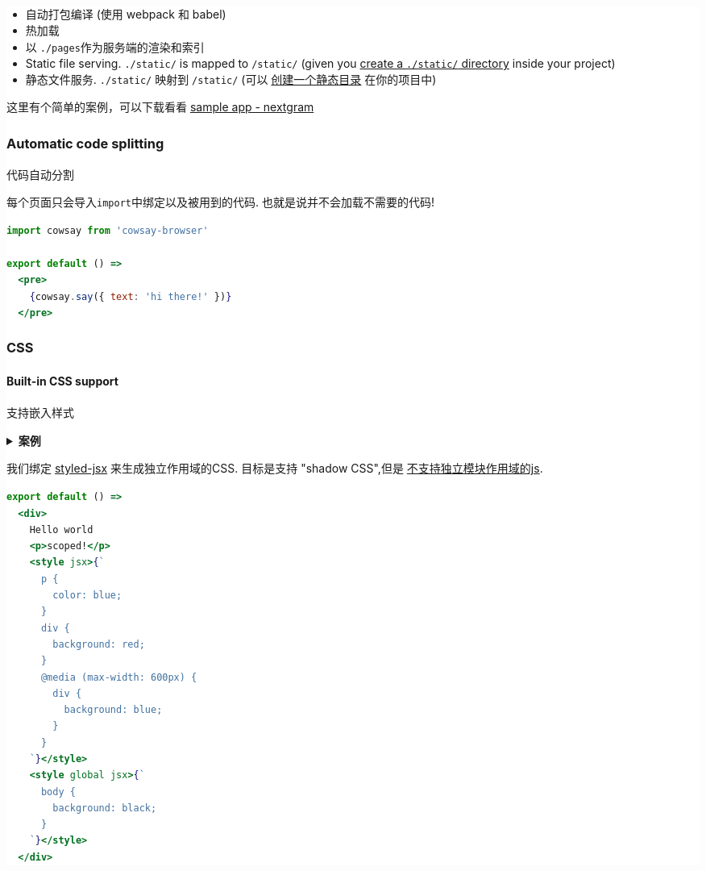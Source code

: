 - 自动打包编译 (使用 webpack 和 babel)
- 热加载
- 以 `./pages`作为服务端的渲染和索引
- Static file serving. `./static/` is mapped to `/static/` (given you [create a `./static/` directory](#static-file-serving-eg-images) inside your project)
- 静态文件服务. `./static/` 映射到 `/static/` (可以 [创建一个静态目录](#static-file-serving-eg-images) 在你的项目中)

这里有个简单的案例，可以下载看看 [sample app - nextgram](https://github.com/zeit/nextgram)

### Automatic code splitting

代码自动分割

每个页面只会导入`import`中绑定以及被用到的代码. 也就是说并不会加载不需要的代码!

```jsx
import cowsay from 'cowsay-browser'

export default () =>
  <pre>
    {cowsay.say({ text: 'hi there!' })}
  </pre>
```

### CSS

#### Built-in CSS support

支持嵌入样式

<p><details><summary><b>案例</b></summary></details></p>

我们绑定 [styled-jsx](https://github.com/zeit/styled-jsx) 来生成独立作用域的CSS. 目标是支持 "shadow CSS",但是 [不支持独立模块作用域的js](https://github.com/w3c/webcomponents/issues/71).

```jsx
export default () =>
  <div>
    Hello world
    <p>scoped!</p>
    <style jsx>{`
      p {
        color: blue;
      }
      div {
        background: red;
      }
      @media (max-width: 600px) {
        div {
          background: blue;
        }
      }
    `}</style>
    <style global jsx>{`
      body {
        background: black;
      }
    `}</style>
  </div>
```
